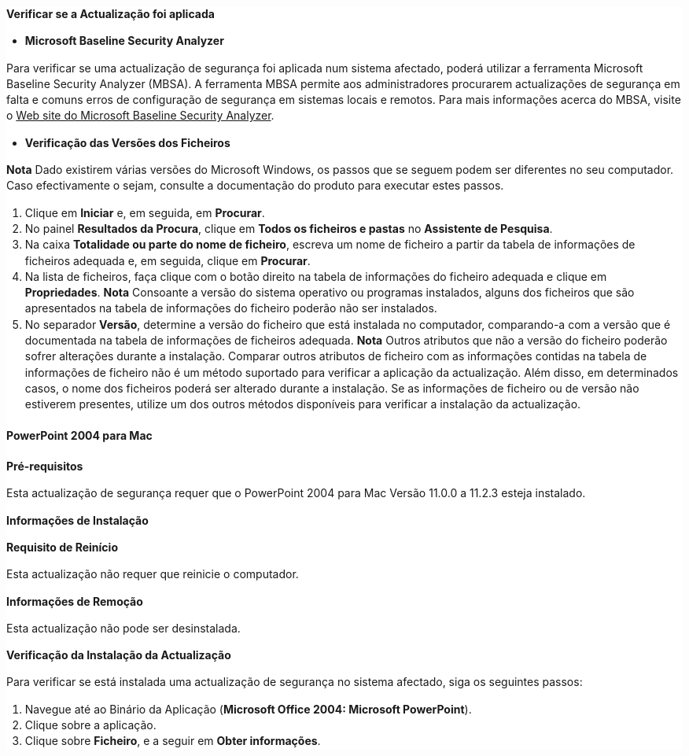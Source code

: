 **Verificar se a Actualização foi aplicada**

-   **Microsoft Baseline Security Analyzer**

Para verificar se uma actualização de segurança foi aplicada num sistema afectado, poderá utilizar a ferramenta Microsoft Baseline Security Analyzer (MBSA). A ferramenta MBSA permite aos administradores procurarem actualizações de segurança em falta e comuns erros de configuração de segurança em sistemas locais e remotos. Para mais informações acerca do MBSA, visite o [Web site do Microsoft Baseline Security Analyzer](http://go.microsoft.com/fwlink/?linkid=21134).

-   **Verificação das Versões dos Ficheiros**

**Nota** Dado existirem várias versões do Microsoft Windows, os passos que se seguem podem ser diferentes no seu computador. Caso efectivamente o sejam, consulte a documentação do produto para executar estes passos.

1.  Clique em **Iniciar** e, em seguida, em **Procurar**.
2.  No painel **Resultados da Procura**, clique em **Todos os ficheiros e pastas** no **Assistente de Pesquisa**.
3.  Na caixa **Totalidade ou parte do nome de ficheiro**, escreva um nome de ficheiro a partir da tabela de informações de ficheiros adequada e, em seguida, clique em **Procurar**.
4.  Na lista de ficheiros, faça clique com o botão direito na tabela de informações do ficheiro adequada e clique em **Propriedades**.
    **Nota** Consoante a versão do sistema operativo ou programas instalados, alguns dos ficheiros que são apresentados na tabela de informações do ficheiro poderão não ser instalados.
5.  No separador **Versão**, determine a versão do ficheiro que está instalada no computador, comparando-a com a versão que é documentada na tabela de informações de ficheiros adequada.
    **Nota** Outros atributos que não a versão do ficheiro poderão sofrer alterações durante a instalação. Comparar outros atributos de ficheiro com as informações contidas na tabela de informações de ficheiro não é um método suportado para verificar a aplicação da actualização. Além disso, em determinados casos, o nome dos ficheiros poderá ser alterado durante a instalação. Se as informações de ficheiro ou de versão não estiverem presentes, utilize um dos outros métodos disponíveis para verificar a instalação da actualização.

#### PowerPoint 2004 para Mac

**Pré-requisitos**

Esta actualização de segurança requer que o PowerPoint 2004 para Mac Versão 11.0.0 a 11.2.3 esteja instalado.

**Informações de Instalação**

**Requisito de Reinício**

Esta actualização não requer que reinicie o computador.

**Informações de Remoção**

Esta actualização não pode ser desinstalada.

**Verificação da Instalação da Actualização**

Para verificar se está instalada uma actualização de segurança no sistema afectado, siga os seguintes passos:

1.  Navegue até ao Binário da Aplicação (**Microsoft Office 2004: Microsoft PowerPoint**).
2.  Clique sobre a aplicação.
3.  Clique sobre **Ficheiro**, e a seguir em **Obter informações**.
